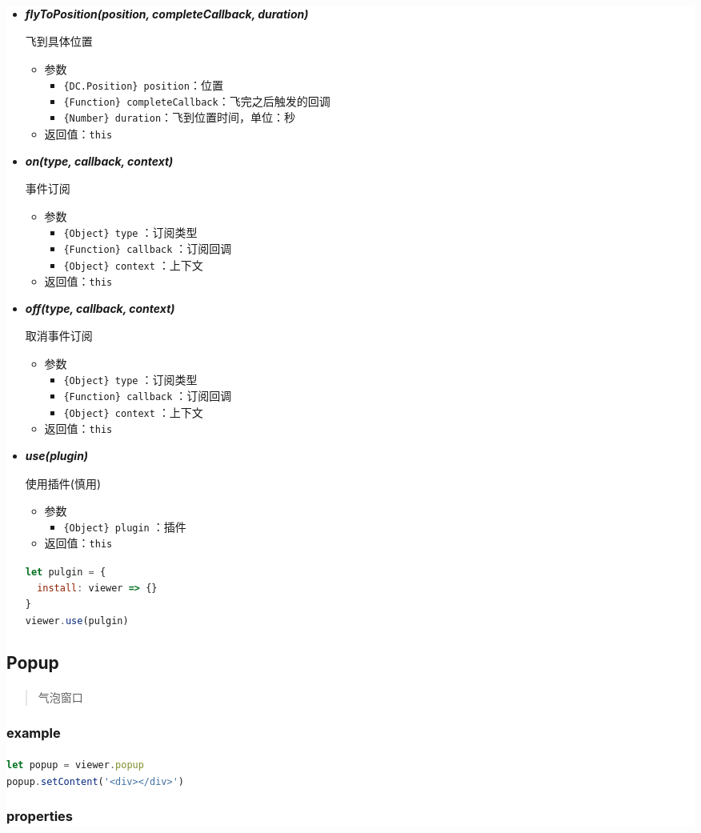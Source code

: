 - **_flyToPosition(position, completeCallback, duration)_**

  飞到具体位置

  - 参数
    - `{DC.Position} position`：位置
    - `{Function} completeCallback`：飞完之后触发的回调
    - `{Number} duration`：飞到位置时间，单位：秒
  - 返回值：`this`

- **_on(type, callback, context)_**

  事件订阅

  - 参数
    - `{Object} type` ：订阅类型
    - `{Function} callback` ：订阅回调
    - `{Object} context` ：上下文
  - 返回值：`this`

- **_off(type, callback, context)_**

  取消事件订阅

  - 参数
    - `{Object} type` ：订阅类型
    - `{Function} callback` ：订阅回调
    - `{Object} context` ：上下文
  - 返回值：`this`

- **_use(plugin)_**

  使用插件(慎用)

  - 参数
    - `{Object} plugin` ：插件
  - 返回值：`this`

  ```js
  let pulgin = {
    install: viewer => {}
  }
  viewer.use(pulgin)
  ```

## Popup

> 气泡窗口

### example

```js
let popup = viewer.popup
popup.setContent('<div></div>')
```

### properties
